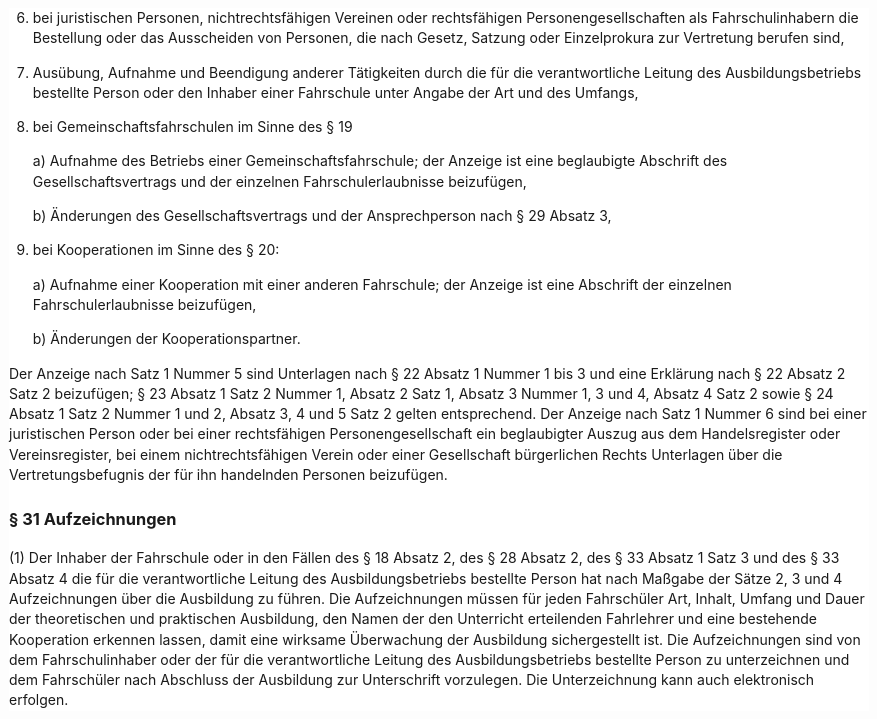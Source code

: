 6.  bei juristischen Personen, nichtrechtsfähigen Vereinen oder
    rechtsfähigen Personengesellschaften als Fahrschulinhabern die
    Bestellung oder das Ausscheiden von Personen, die nach Gesetz, Satzung
    oder Einzelprokura zur Vertretung berufen sind,


7.  Ausübung, Aufnahme und Beendigung anderer Tätigkeiten durch die für
    die verantwortliche Leitung des Ausbildungsbetriebs bestellte Person
    oder den Inhaber einer Fahrschule unter Angabe der Art und des
    Umfangs,


8.  bei Gemeinschaftsfahrschulen im Sinne des § 19

    a)  Aufnahme des Betriebs einer Gemeinschaftsfahrschule; der Anzeige ist
        eine beglaubigte Abschrift des Gesellschaftsvertrags und der einzelnen
        Fahrschulerlaubnisse beizufügen,


    b)  Änderungen des Gesellschaftsvertrags und der Ansprechperson nach § 29
        Absatz 3,





9.  bei Kooperationen im Sinne des § 20:

    a)  Aufnahme einer Kooperation mit einer anderen Fahrschule; der Anzeige
        ist eine Abschrift der einzelnen Fahrschulerlaubnisse beizufügen,


    b)  Änderungen der Kooperationspartner.






Der Anzeige nach Satz 1 Nummer 5 sind Unterlagen nach § 22 Absatz 1
Nummer 1 bis 3 und eine Erklärung nach § 22 Absatz 2 Satz 2
beizufügen; § 23 Absatz 1 Satz 2 Nummer 1, Absatz 2 Satz 1, Absatz 3
Nummer 1, 3 und 4, Absatz 4 Satz 2 sowie § 24 Absatz 1 Satz 2 Nummer 1
und 2, Absatz 3, 4 und 5 Satz 2 gelten entsprechend. Der Anzeige nach
Satz 1 Nummer 6 sind bei einer juristischen Person oder bei einer
rechtsfähigen Personengesellschaft ein beglaubigter Auszug aus dem
Handelsregister oder Vereinsregister, bei einem nichtrechtsfähigen
Verein oder einer Gesellschaft bürgerlichen Rechts Unterlagen über die
Vertretungsbefugnis der für ihn handelnden Personen beizufügen.


### § 31 Aufzeichnungen

(1) Der Inhaber der Fahrschule oder in den Fällen des § 18 Absatz 2,
des § 28 Absatz 2, des § 33 Absatz 1 Satz 3 und des § 33 Absatz 4 die
für die verantwortliche Leitung des Ausbildungsbetriebs bestellte
Person hat nach Maßgabe der Sätze 2, 3 und 4 Aufzeichnungen über die
Ausbildung zu führen. Die Aufzeichnungen müssen für jeden Fahrschüler
Art, Inhalt, Umfang und Dauer der theoretischen und praktischen
Ausbildung, den Namen der den Unterricht erteilenden Fahrlehrer und
eine bestehende Kooperation erkennen lassen, damit eine wirksame
Überwachung der Ausbildung sichergestellt ist. Die Aufzeichnungen sind
von dem Fahrschulinhaber oder der für die verantwortliche Leitung des
Ausbildungsbetriebs bestellte Person zu unterzeichnen und dem
Fahrschüler nach Abschluss der Ausbildung zur Unterschrift vorzulegen.
Die Unterzeichnung kann auch elektronisch erfolgen.
